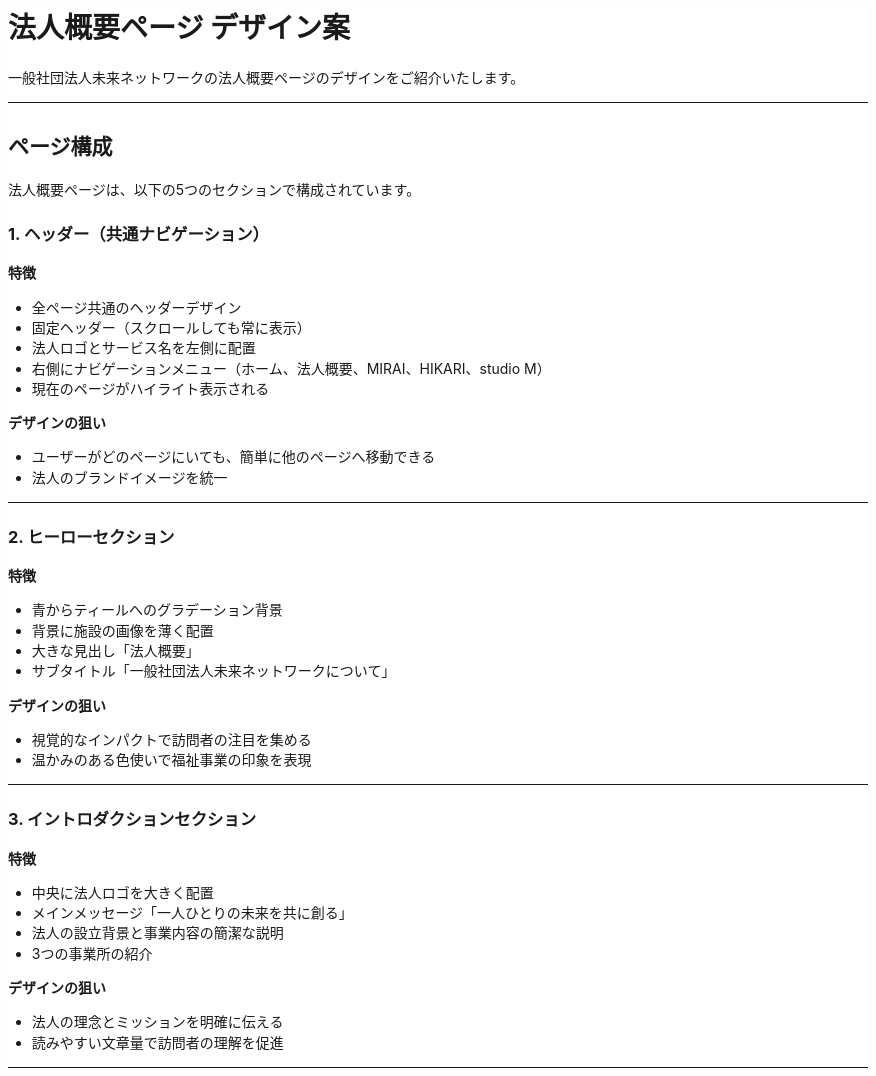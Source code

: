 # 法人概要ページ デザイン案

一般社団法人未来ネットワークの法人概要ページのデザインをご紹介いたします。

---

## ページ構成

法人概要ページは、以下の5つのセクションで構成されています。

### 1. ヘッダー（共通ナビゲーション）

**特徴**
- 全ページ共通のヘッダーデザイン
- 固定ヘッダー（スクロールしても常に表示）
- 法人ロゴとサービス名を左側に配置
- 右側にナビゲーションメニュー（ホーム、法人概要、MIRAI、HIKARI、studio M）
- 現在のページがハイライト表示される

**デザインの狙い**
- ユーザーがどのページにいても、簡単に他のページへ移動できる
- 法人のブランドイメージを統一

---

### 2. ヒーローセクション

**特徴**
- 青からティールへのグラデーション背景
- 背景に施設の画像を薄く配置
- 大きな見出し「法人概要」
- サブタイトル「一般社団法人未来ネットワークについて」

**デザインの狙い**
- 視覚的なインパクトで訪問者の注目を集める
- 温かみのある色使いで福祉事業の印象を表現

---

### 3. イントロダクションセクション

**特徴**
- 中央に法人ロゴを大きく配置
- メインメッセージ「一人ひとりの未来を共に創る」
- 法人の設立背景と事業内容の簡潔な説明
- 3つの事業所の紹介

**デザインの狙い**
- 法人の理念とミッションを明確に伝える
- 読みやすい文章量で訪問者の理解を促進

---
